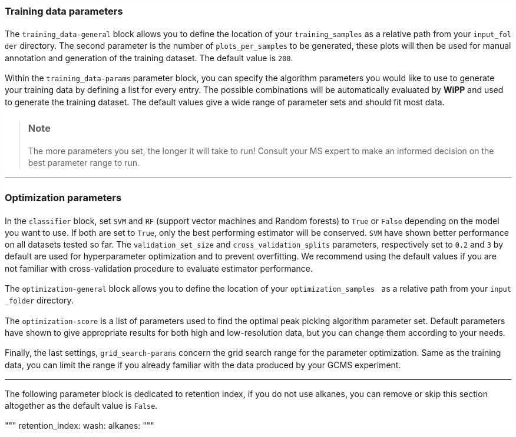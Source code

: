 <a name="tr-params"></a>
### Training data parameters

The `training_data-general` block allows you to define the location of your `training_samples` as a relative path from your `input_folder` 
directory.
The second parameter is the number of `plots_per_samples` to be generated, these plots will then be used for manual annotation and generation of 
the training dataset. The default value is `200`.

Within the `training_data-params` parameter block, you can specify the algorithm parameters you would like to use to generate your training data 
by defining a list for every entry. The possible combinations will be automatically evaluated by **WiPP** and used to generate the training dataset.
The default values give a wide range of parameter sets and should fit most data.

> ### Note
> The more parameters you set, the longer it will take to run! Consult your MS expert to make an informed decision on the best parameter range to run.

***

<a name="opt-params"></a>
### Optimization parameters

In the `classifier` block, set `SVM` and `RF` (support vector machines and Random forests) to `True` or `False` depending on the model you want 
to use. If both are set to `True`, only the best performing estimator will be conserved. 
`SVM` have shown better performance on all datasets tested so far. 
The `validation_set_size` and `cross_validation_splits` parameters, respectively set to `0.2` and `3` by default are used for hyperparameter 
optimization and to prevent overfitting. We recommend using the default values if you are not familiar with cross-validation procedure to 
evaluate estimator performance.

The `optimization-general` block allows you to define the location of your `optimization_samples ` as a relative path from your `input_folder` 
directory.

The `optimization-score` is a list of parameters used to find the optimal peak picking algorithm parameter set. Default parameters have shown to 
give appropriate results for both high and low-resolution data, but you can change them according to your needs.

Finally, the last settings, `grid_search-params` concern the grid search range for the parameter optimization. Same as the training data, you can 
limit the range if you already familiar with the data produced by your GCMS experiment.

***

The following parameter block is dedicated to retention index, if you do not use alkanes, you can remove or skip this section altogether as the 
default value is `False`.

"""
retention_index:
  wash:
  alkanes:
"""
